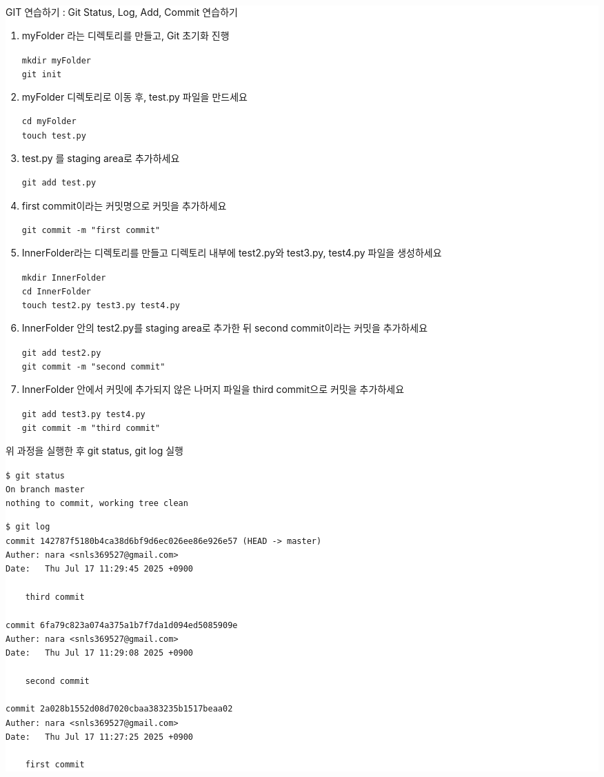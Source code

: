 GIT 연습하기 : Git Status, Log, Add, Commit 연습하기
1. myFolder 라는 디렉토리를 만들고, Git 초기화 진행
    ```[python]
    mkdir myFolder
    git init
    ```
2. myFolder 디렉토리로 이동 후, test.py 파일을 만드세요
    ```[python]
    cd myFolder
    touch test.py
    ```
3. test.py 를 staging area로 추가하세요
    ```[python]
    git add test.py
    ```
4. first commit이라는 커밋명으로 커밋을 추가하세요
   ```[python]
   git commit -m "first commit"
   ```
5. InnerFolder라는 디렉토리를 만들고 디렉토리 내부에 test2.py와 test3.py, test4.py 파일을 생성하세요
   ```[python]
   mkdir InnerFolder
   cd InnerFolder
   touch test2.py test3.py test4.py
   ```
6. InnerFolder 안의 test2.py를 staging area로 추가한 뒤 second commit이라는 커밋을 추가하세요
   ```[python]
   git add test2.py
   git commit -m "second commit"
   ```
7. InnerFolder 안에서 커밋에 추가되지 않은 나머지 파일을 third commit으로 커밋을 추가하세요
   ```[python]
   git add test3.py test4.py
   git commit -m "third commit"
   ```
위 과정을 실행한 후 git status, git log 실행
```[python]
$ git status
On branch master
nothing to commit, working tree clean
```
```[python]
$ git log
commit 142787f5180b4ca38d6bf9d6ec026ee86e926e57 (HEAD -> master)
Auther: nara <snls369527@gmail.com>
Date:   Thu Jul 17 11:29:45 2025 +0900

    third commit

commit 6fa79c823a074a375a1b7f7da1d094ed5085909e
Auther: nara <snls369527@gmail.com>
Date:   Thu Jul 17 11:29:08 2025 +0900

    second commit

commit 2a028b1552d08d7020cbaa383235b1517beaa02
Auther: nara <snls369527@gmail.com>
Date:   Thu Jul 17 11:27:25 2025 +0900

    first commit

```
